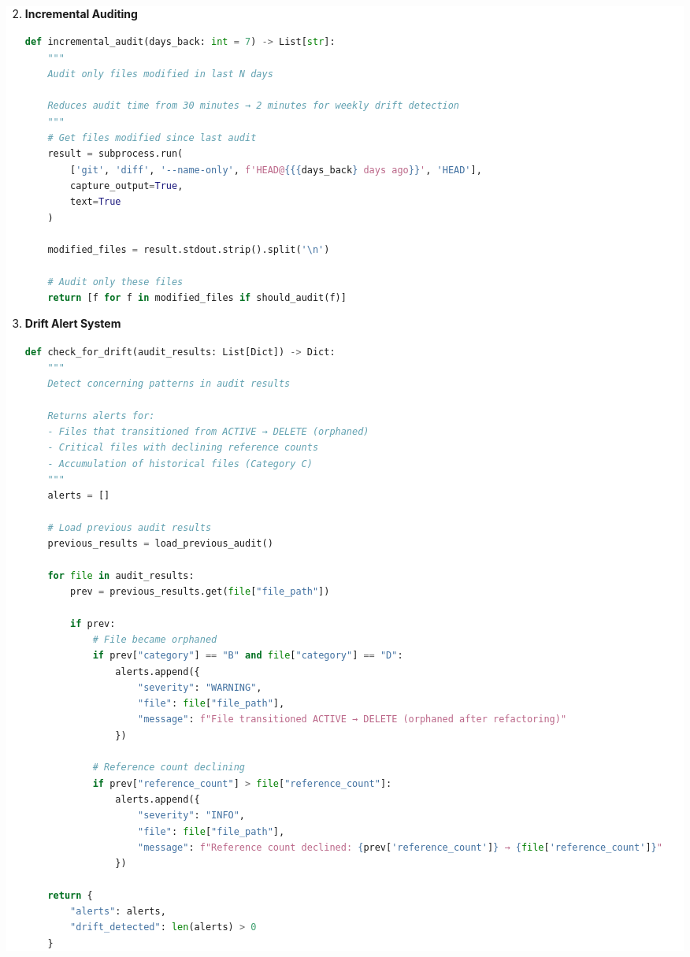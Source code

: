 2. **Incremental Auditing**
   ```python
   def incremental_audit(days_back: int = 7) -> List[str]:
       """
       Audit only files modified in last N days

       Reduces audit time from 30 minutes → 2 minutes for weekly drift detection
       """
       # Get files modified since last audit
       result = subprocess.run(
           ['git', 'diff', '--name-only', f'HEAD@{{{days_back} days ago}}', 'HEAD'],
           capture_output=True,
           text=True
       )

       modified_files = result.stdout.strip().split('\n')

       # Audit only these files
       return [f for f in modified_files if should_audit(f)]
   ```

3. **Drift Alert System**
   ```python
   def check_for_drift(audit_results: List[Dict]) -> Dict:
       """
       Detect concerning patterns in audit results

       Returns alerts for:
       - Files that transitioned from ACTIVE → DELETE (orphaned)
       - Critical files with declining reference counts
       - Accumulation of historical files (Category C)
       """
       alerts = []

       # Load previous audit results
       previous_results = load_previous_audit()

       for file in audit_results:
           prev = previous_results.get(file["file_path"])

           if prev:
               # File became orphaned
               if prev["category"] == "B" and file["category"] == "D":
                   alerts.append({
                       "severity": "WARNING",
                       "file": file["file_path"],
                       "message": f"File transitioned ACTIVE → DELETE (orphaned after refactoring)"
                   })

               # Reference count declining
               if prev["reference_count"] > file["reference_count"]:
                   alerts.append({
                       "severity": "INFO",
                       "file": file["file_path"],
                       "message": f"Reference count declined: {prev['reference_count']} → {file['reference_count']}"
                   })

       return {
           "alerts": alerts,
           "drift_detected": len(alerts) > 0
       }
   ```
